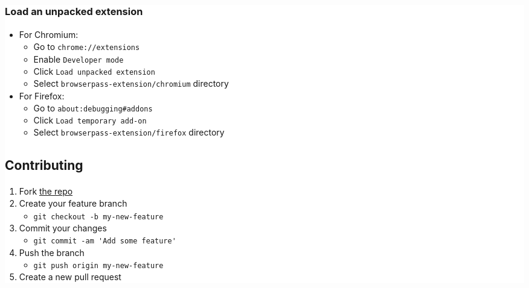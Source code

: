 ### Load an unpacked extension

-   For Chromium:
    -   Go to `chrome://extensions`
    -   Enable `Developer mode`
    -   Click `Load unpacked extension`
    -   Select `browserpass-extension/chromium` directory
-   For Firefox:
    -   Go to `about:debugging#addons`
    -   Click `Load temporary add-on`
    -   Select `browserpass-extension/firefox` directory

## Contributing

1. Fork [the repo](https://github.com/browserpass/browserpass-extension)
2. Create your feature branch
    - `git checkout -b my-new-feature`
3. Commit your changes
    - `git commit -am 'Add some feature'`
4. Push the branch
    - `git push origin my-new-feature`
5. Create a new pull request
